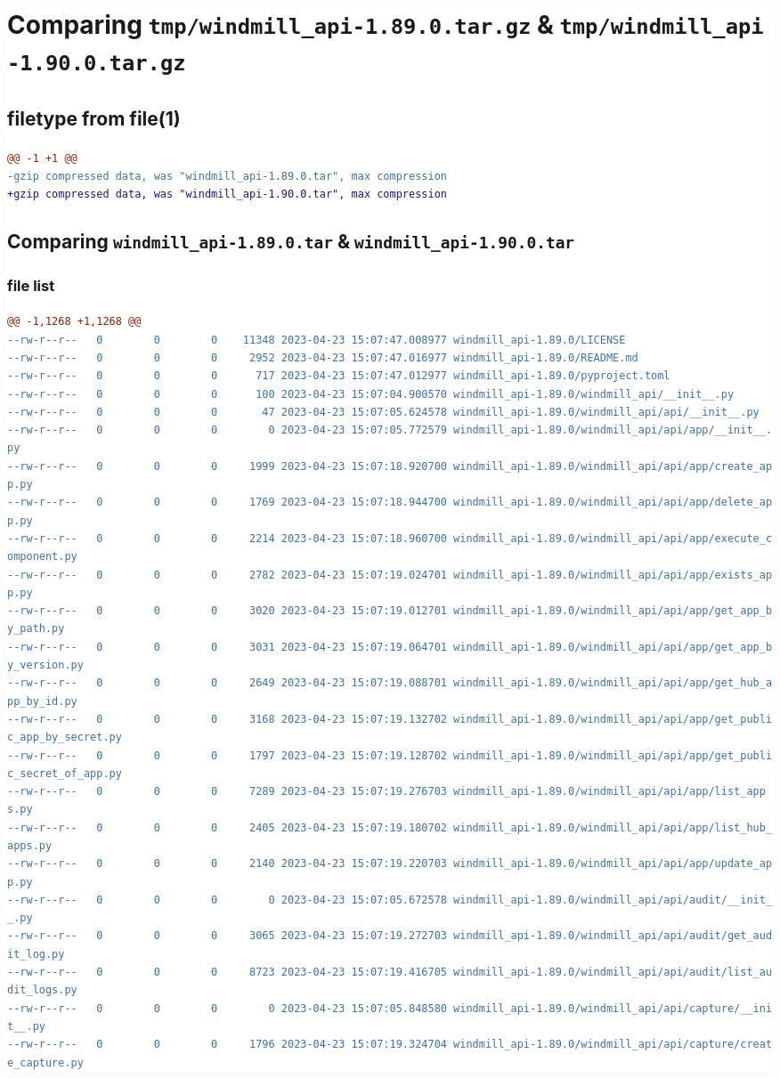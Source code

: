 # Comparing `tmp/windmill_api-1.89.0.tar.gz` & `tmp/windmill_api-1.90.0.tar.gz`

## filetype from file(1)

```diff
@@ -1 +1 @@
-gzip compressed data, was "windmill_api-1.89.0.tar", max compression
+gzip compressed data, was "windmill_api-1.90.0.tar", max compression
```

## Comparing `windmill_api-1.89.0.tar` & `windmill_api-1.90.0.tar`

### file list

```diff
@@ -1,1268 +1,1268 @@
--rw-r--r--   0        0        0    11348 2023-04-23 15:07:47.008977 windmill_api-1.89.0/LICENSE
--rw-r--r--   0        0        0     2952 2023-04-23 15:07:47.016977 windmill_api-1.89.0/README.md
--rw-r--r--   0        0        0      717 2023-04-23 15:07:47.012977 windmill_api-1.89.0/pyproject.toml
--rw-r--r--   0        0        0      100 2023-04-23 15:07:04.900570 windmill_api-1.89.0/windmill_api/__init__.py
--rw-r--r--   0        0        0       47 2023-04-23 15:07:05.624578 windmill_api-1.89.0/windmill_api/api/__init__.py
--rw-r--r--   0        0        0        0 2023-04-23 15:07:05.772579 windmill_api-1.89.0/windmill_api/api/app/__init__.py
--rw-r--r--   0        0        0     1999 2023-04-23 15:07:18.920700 windmill_api-1.89.0/windmill_api/api/app/create_app.py
--rw-r--r--   0        0        0     1769 2023-04-23 15:07:18.944700 windmill_api-1.89.0/windmill_api/api/app/delete_app.py
--rw-r--r--   0        0        0     2214 2023-04-23 15:07:18.960700 windmill_api-1.89.0/windmill_api/api/app/execute_component.py
--rw-r--r--   0        0        0     2782 2023-04-23 15:07:19.024701 windmill_api-1.89.0/windmill_api/api/app/exists_app.py
--rw-r--r--   0        0        0     3020 2023-04-23 15:07:19.012701 windmill_api-1.89.0/windmill_api/api/app/get_app_by_path.py
--rw-r--r--   0        0        0     3031 2023-04-23 15:07:19.064701 windmill_api-1.89.0/windmill_api/api/app/get_app_by_version.py
--rw-r--r--   0        0        0     2649 2023-04-23 15:07:19.088701 windmill_api-1.89.0/windmill_api/api/app/get_hub_app_by_id.py
--rw-r--r--   0        0        0     3168 2023-04-23 15:07:19.132702 windmill_api-1.89.0/windmill_api/api/app/get_public_app_by_secret.py
--rw-r--r--   0        0        0     1797 2023-04-23 15:07:19.128702 windmill_api-1.89.0/windmill_api/api/app/get_public_secret_of_app.py
--rw-r--r--   0        0        0     7289 2023-04-23 15:07:19.276703 windmill_api-1.89.0/windmill_api/api/app/list_apps.py
--rw-r--r--   0        0        0     2405 2023-04-23 15:07:19.180702 windmill_api-1.89.0/windmill_api/api/app/list_hub_apps.py
--rw-r--r--   0        0        0     2140 2023-04-23 15:07:19.220703 windmill_api-1.89.0/windmill_api/api/app/update_app.py
--rw-r--r--   0        0        0        0 2023-04-23 15:07:05.672578 windmill_api-1.89.0/windmill_api/api/audit/__init__.py
--rw-r--r--   0        0        0     3065 2023-04-23 15:07:19.272703 windmill_api-1.89.0/windmill_api/api/audit/get_audit_log.py
--rw-r--r--   0        0        0     8723 2023-04-23 15:07:19.416705 windmill_api-1.89.0/windmill_api/api/audit/list_audit_logs.py
--rw-r--r--   0        0        0        0 2023-04-23 15:07:05.848580 windmill_api-1.89.0/windmill_api/api/capture/__init__.py
--rw-r--r--   0        0        0     1796 2023-04-23 15:07:19.324704 windmill_api-1.89.0/windmill_api/api/capture/create_capture.py
```